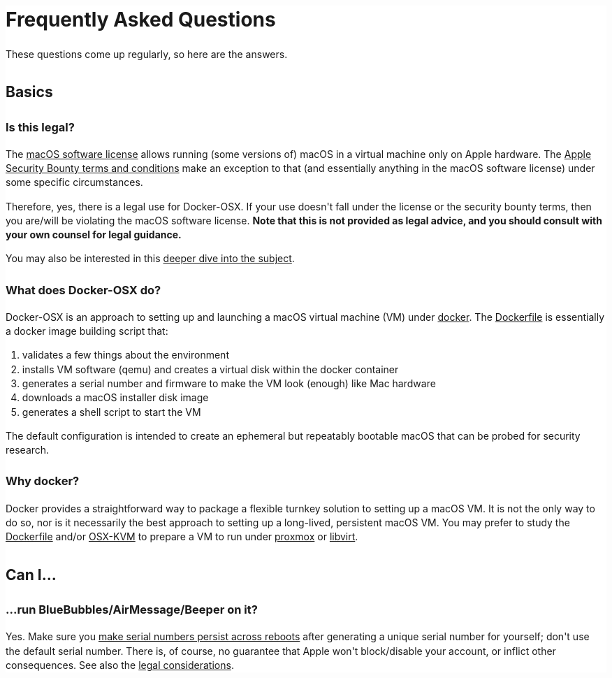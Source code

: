 # Frequently Asked Questions

These questions come up regularly, so here are the answers.

## Basics

### Is this legal?

The [macOS software license](https://www.apple.com/legal/sla/) allows running (some versions of) macOS in a virtual machine only on Apple hardware. The [Apple Security Bounty terms and conditions](https://security.apple.com/terms-and-conditions/) make an exception to that (and essentially anything in the macOS software license) under some specific circumstances.

Therefore, yes, there is a legal use for Docker-OSX. If your use doesn't fall under the license or the security bounty terms, then you are/will be violating the macOS software license. **Note that this is not provided as legal advice, and you should consult with your own counsel for legal guidance.**

You may also be interested in this [deeper dive into the subject](https://khulnasoft.com/is-hackintosh-osx-kvm-or-docker-osx-legal/).

### What does Docker-OSX do?

Docker-OSX is an approach to setting up and launching a macOS virtual machine (VM) under [docker](https://en.wikipedia.org/wiki/Docker_(software)). The [Dockerfile](Dockerfile) is essentially a docker image building script that:
1. validates a few things about the environment
2. installs VM software (qemu) and creates a virtual disk within the docker container
3. generates a serial number and firmware to make the VM look (enough) like Mac hardware
4. downloads a macOS installer disk image
5. generates a shell script to start the VM

The default configuration is intended to create an ephemeral but repeatably bootable macOS that can be probed for security research.

### Why docker?

Docker provides a straightforward way to package a flexible turnkey solution to setting up a macOS VM. It is not the only way to do so, nor is it necessarily the best approach to setting up a long-lived, persistent macOS VM. You may prefer to study the [Dockerfile](Dockerfile) and/or [OSX-KVM](https://github.com/kholia/OSX-KVM) to prepare a VM to run under [proxmox](https://en.wikipedia.org/wiki/Proxmox_Virtual_Environment) or [libvirt](https://en.wikipedia.org/wiki/Libvirt).

## Can I...

### ...run BlueBubbles/AirMessage/Beeper on it?

Yes. Make sure you [make serial numbers persist across reboots](README.md#making-serial-numbers-persist-across-reboots) after generating a unique serial number for yourself; don't use the default serial number. There is, of course, no guarantee that Apple won't block/disable your account, or inflict other consequences. See also the [legal considerations](#is-this-legal).
